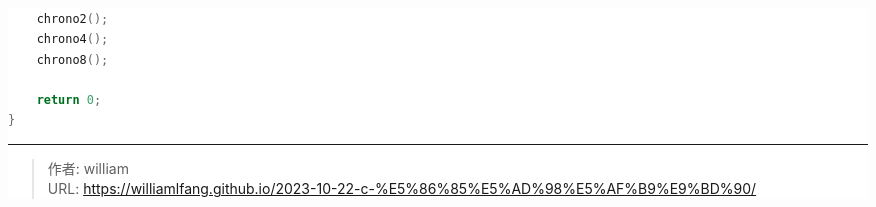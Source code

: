 ```c&#43;&#43;
    chrono2();
    chrono4();
    chrono8();

    return 0;
}
```


---

> 作者: william  
> URL: https://williamlfang.github.io/2023-10-22-c-%E5%86%85%E5%AD%98%E5%AF%B9%E9%BD%90/  

